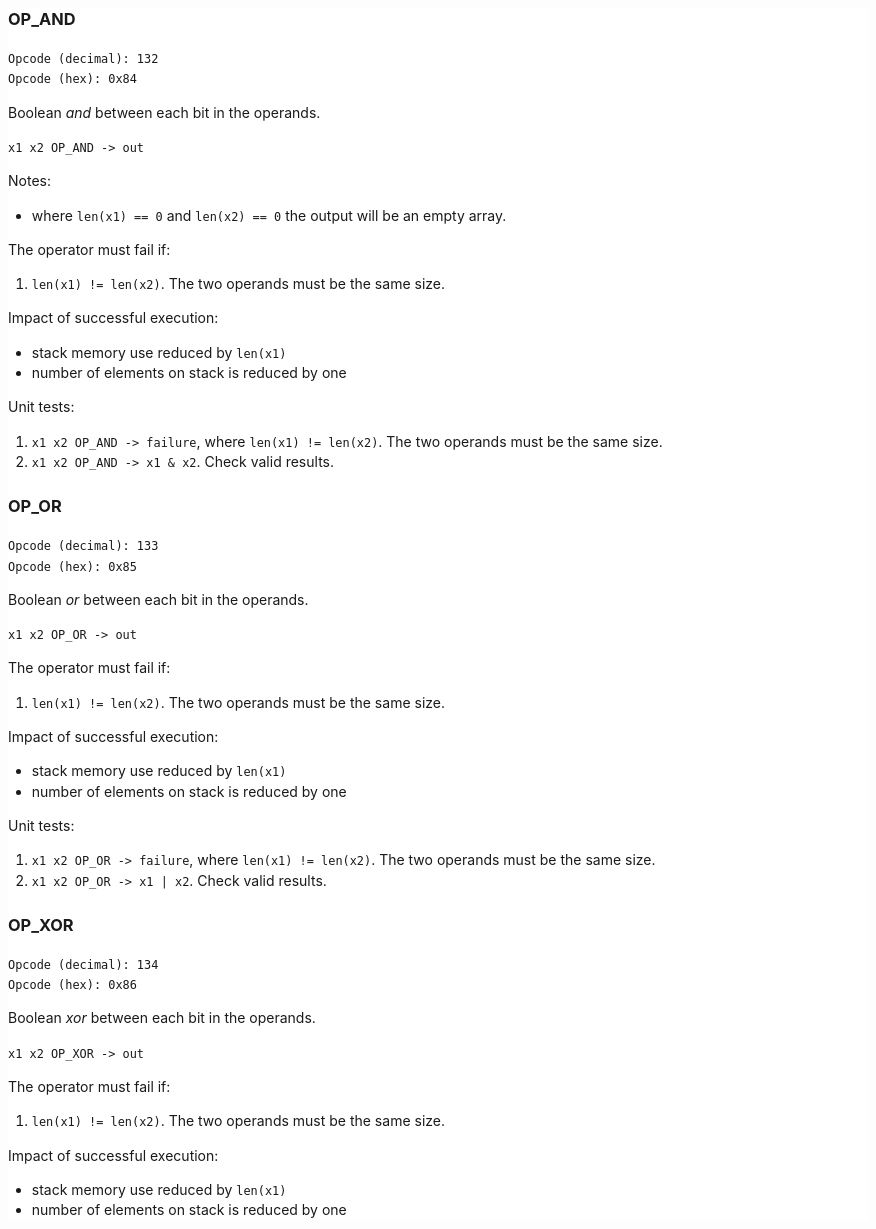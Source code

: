 ### OP_AND

    Opcode (decimal): 132
    Opcode (hex): 0x84

Boolean *and* between each bit in the operands.

	x1 x2 OP_AND -> out

Notes:
* where `len(x1) == 0` and `len(x2) == 0` the output will be an empty array.

The operator must fail if:
1. `len(x1) != len(x2)`. The two operands must be the same size.

Impact of successful execution:
* stack memory use reduced by `len(x1)`
* number of elements on stack is reduced by one

Unit tests:

1. `x1 x2 OP_AND -> failure`, where `len(x1) != len(x2)`. The two operands must be the same size.
2. `x1 x2 OP_AND -> x1 & x2`. Check valid results.

### OP_OR

    Opcode (decimal): 133
    Opcode (hex): 0x85

Boolean *or* between each bit in the operands.

	x1 x2 OP_OR -> out
	
The operator must fail if:
1. `len(x1) != len(x2)`. The two operands must be the same size.

Impact of successful execution:
* stack memory use reduced by `len(x1)`
* number of elements on stack is reduced by one

Unit tests:
1. `x1 x2 OP_OR -> failure`, where `len(x1) != len(x2)`. The two operands must be the same size.
2. `x1 x2 OP_OR -> x1 | x2`. Check valid results.

### OP_XOR

    Opcode (decimal): 134
    Opcode (hex): 0x86

Boolean *xor* between each bit in the operands.

	x1 x2 OP_XOR -> out
	
The operator must fail if:
1. `len(x1) != len(x2)`. The two operands must be the same size.

Impact of successful execution:
* stack memory use reduced by `len(x1)`
* number of elements on stack is reduced by one
